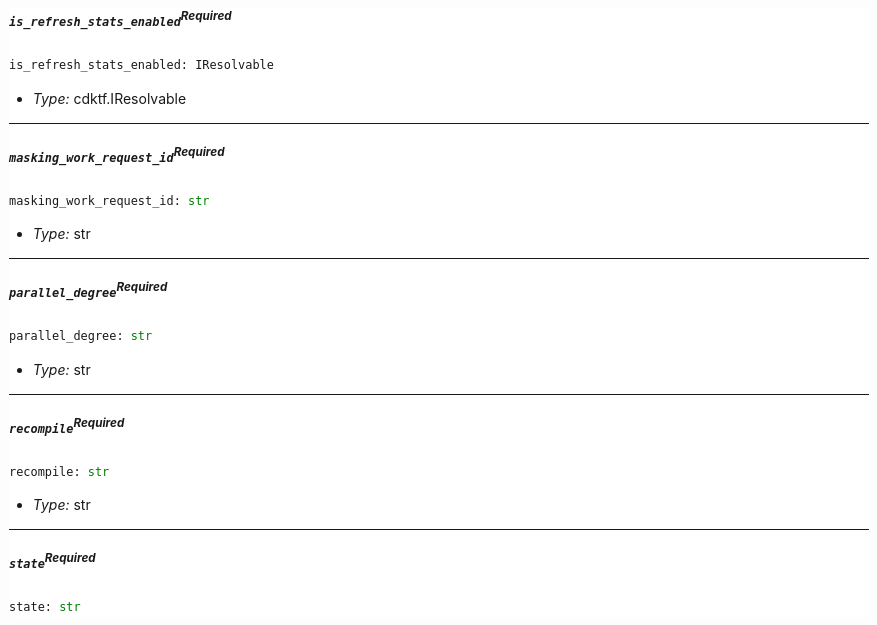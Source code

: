
##### `is_refresh_stats_enabled`<sup>Required</sup> <a name="is_refresh_stats_enabled" id="rhizo-co-terraform-provider-oci.dataSafeMaskingReportManagement.DataSafeMaskingReportManagement.property.isRefreshStatsEnabled"></a>

```python
is_refresh_stats_enabled: IResolvable
```

- *Type:* cdktf.IResolvable

---

##### `masking_work_request_id`<sup>Required</sup> <a name="masking_work_request_id" id="rhizo-co-terraform-provider-oci.dataSafeMaskingReportManagement.DataSafeMaskingReportManagement.property.maskingWorkRequestId"></a>

```python
masking_work_request_id: str
```

- *Type:* str

---

##### `parallel_degree`<sup>Required</sup> <a name="parallel_degree" id="rhizo-co-terraform-provider-oci.dataSafeMaskingReportManagement.DataSafeMaskingReportManagement.property.parallelDegree"></a>

```python
parallel_degree: str
```

- *Type:* str

---

##### `recompile`<sup>Required</sup> <a name="recompile" id="rhizo-co-terraform-provider-oci.dataSafeMaskingReportManagement.DataSafeMaskingReportManagement.property.recompile"></a>

```python
recompile: str
```

- *Type:* str

---

##### `state`<sup>Required</sup> <a name="state" id="rhizo-co-terraform-provider-oci.dataSafeMaskingReportManagement.DataSafeMaskingReportManagement.property.state"></a>

```python
state: str
```
